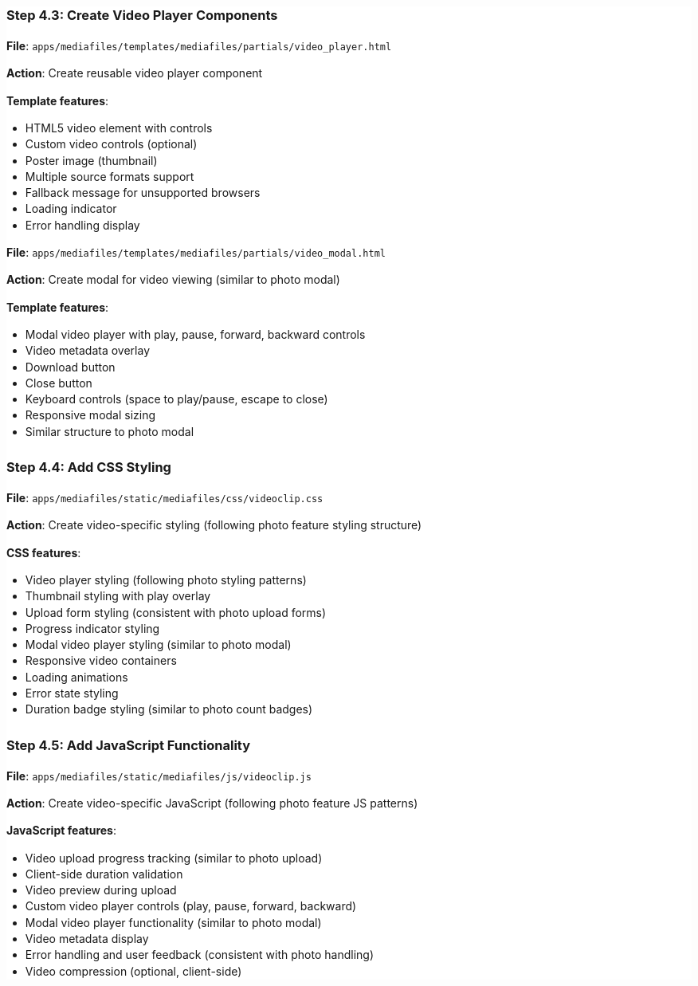 ### Step 4.3: Create Video Player Components

**File**: `apps/mediafiles/templates/mediafiles/partials/video_player.html`

**Action**: Create reusable video player component

**Template features**:
- HTML5 video element with controls
- Custom video controls (optional)
- Poster image (thumbnail)
- Multiple source formats support
- Fallback message for unsupported browsers
- Loading indicator
- Error handling display

**File**: `apps/mediafiles/templates/mediafiles/partials/video_modal.html`

**Action**: Create modal for video viewing (similar to photo modal)

**Template features**:
- Modal video player with play, pause, forward, backward controls
- Video metadata overlay
- Download button
- Close button
- Keyboard controls (space to play/pause, escape to close)
- Responsive modal sizing
- Similar structure to photo modal

### Step 4.4: Add CSS Styling

**File**: `apps/mediafiles/static/mediafiles/css/videoclip.css`

**Action**: Create video-specific styling (following photo feature styling structure)

**CSS features**:
- Video player styling (following photo styling patterns)
- Thumbnail styling with play overlay
- Upload form styling (consistent with photo upload forms)
- Progress indicator styling
- Modal video player styling (similar to photo modal)
- Responsive video containers
- Loading animations
- Error state styling
- Duration badge styling (similar to photo count badges)

### Step 4.5: Add JavaScript Functionality

**File**: `apps/mediafiles/static/mediafiles/js/videoclip.js`

**Action**: Create video-specific JavaScript (following photo feature JS patterns)

**JavaScript features**:
- Video upload progress tracking (similar to photo upload)
- Client-side duration validation
- Video preview during upload
- Custom video player controls (play, pause, forward, backward)
- Modal video player functionality (similar to photo modal)
- Video metadata display
- Error handling and user feedback (consistent with photo handling)
- Video compression (optional, client-side)
